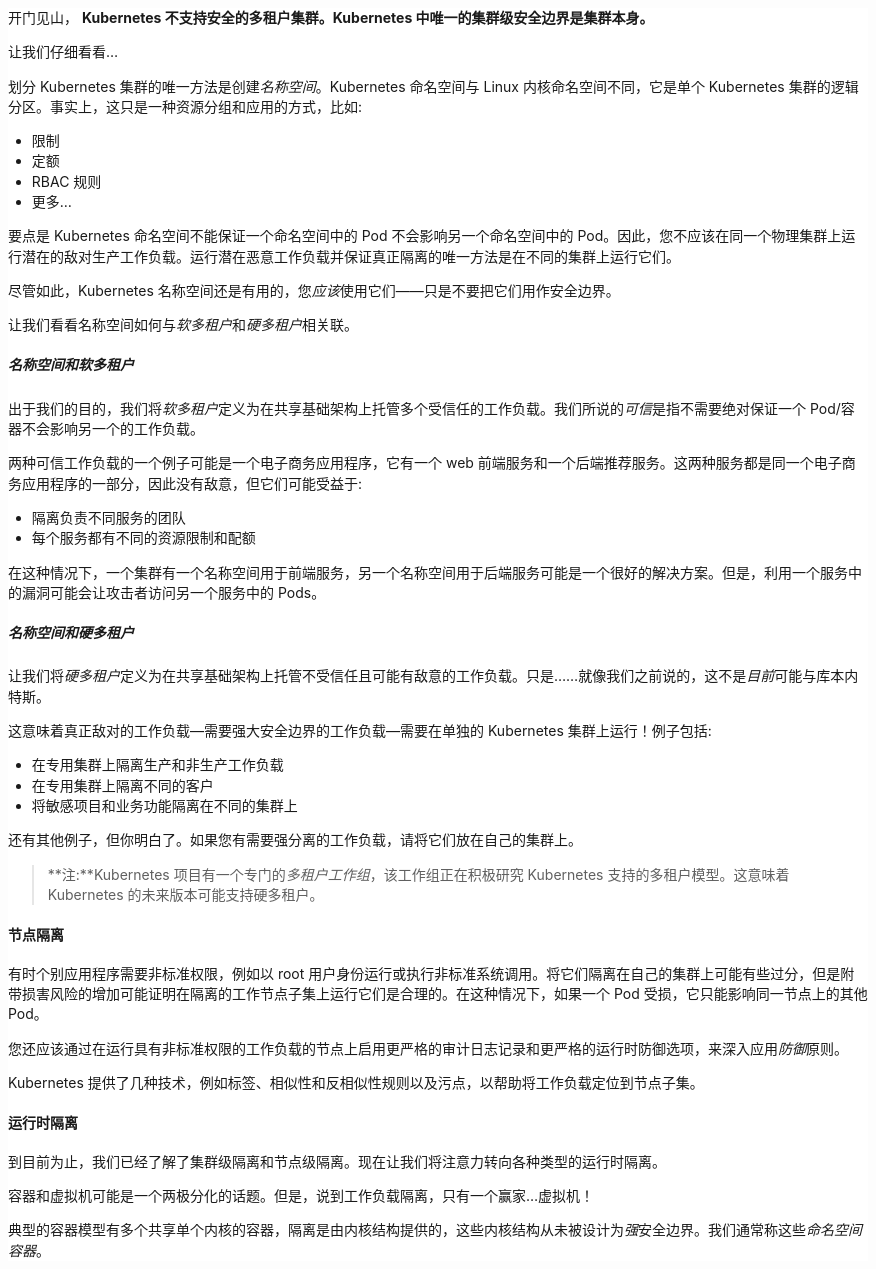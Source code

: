 开门见山， **Kubernetes 不支持安全的多租户集群。Kubernetes 中唯一的集群级安全边界是集群本身。**

让我们仔细看看…

划分 Kubernetes 集群的唯一方法是创建*名称空间*。Kubernetes 命名空间与 Linux 内核命名空间不同，它是单个 Kubernetes 集群的逻辑分区。事实上，这只是一种资源分组和应用的方式，比如:

*   限制
*   定额
*   RBAC 规则
*   更多…

要点是 Kubernetes 命名空间不能保证一个命名空间中的 Pod 不会影响另一个命名空间中的 Pod。因此，您不应该在同一个物理集群上运行潜在的敌对生产工作负载。运行潜在恶意工作负载并保证真正隔离的唯一方法是在不同的集群上运行它们。

尽管如此，Kubernetes 名称空间还是有用的，您*应该*使用它们——只是不要把它们用作安全边界。

让我们看看名称空间如何与*软多租户*和*硬多租户*相关联。

##### 名称空间和软多租户

出于我们的目的，我们将*软多租户*定义为在共享基础架构上托管多个受信任的工作负载。我们所说的*可信*是指不需要绝对保证一个 Pod/容器不会影响另一个的工作负载。

两种可信工作负载的一个例子可能是一个电子商务应用程序，它有一个 web 前端服务和一个后端推荐服务。这两种服务都是同一个电子商务应用程序的一部分，因此没有敌意，但它们可能受益于:

*   隔离负责不同服务的团队
*   每个服务都有不同的资源限制和配额

在这种情况下，一个集群有一个名称空间用于前端服务，另一个名称空间用于后端服务可能是一个很好的解决方案。但是，利用一个服务中的漏洞可能会让攻击者访问另一个服务中的 Pods。

##### 名称空间和硬多租户

让我们将*硬多租户*定义为在共享基础架构上托管不受信任且可能有敌意的工作负载。只是……就像我们之前说的，这不是*目前*可能与库本内特斯。

这意味着真正敌对的工作负载—需要强大安全边界的工作负载—需要在单独的 Kubernetes 集群上运行！例子包括:

*   在专用集群上隔离生产和非生产工作负载
*   在专用集群上隔离不同的客户
*   将敏感项目和业务功能隔离在不同的集群上

还有其他例子，但你明白了。如果您有需要强分离的工作负载，请将它们放在自己的集群上。

> **注:**Kubernetes 项目有一个专门的*多租户工作组*，该工作组正在积极研究 Kubernetes 支持的多租户模型。这意味着 Kubernetes 的未来版本可能支持硬多租户。

#### 节点隔离

有时个别应用程序需要非标准权限，例如以 root 用户身份运行或执行非标准系统调用。将它们隔离在自己的集群上可能有些过分，但是附带损害风险的增加可能证明在隔离的工作节点子集上运行它们是合理的。在这种情况下，如果一个 Pod 受损，它只能影响同一节点上的其他 Pod。

您还应该通过在运行具有非标准权限的工作负载的节点上启用更严格的审计日志记录和更严格的运行时防御选项，来深入应用*防御*原则。

Kubernetes 提供了几种技术，例如标签、相似性和反相似性规则以及污点，以帮助将工作负载定位到节点子集。

#### 运行时隔离

到目前为止，我们已经了解了集群级隔离和节点级隔离。现在让我们将注意力转向各种类型的运行时隔离。

容器和虚拟机可能是一个两极分化的话题。但是，说到工作负载隔离，只有一个赢家…虚拟机！

典型的容器模型有多个共享单个内核的容器，隔离是由内核结构提供的，这些内核结构从未被设计为*强*安全边界。我们通常称这些*命名空间容器*。
